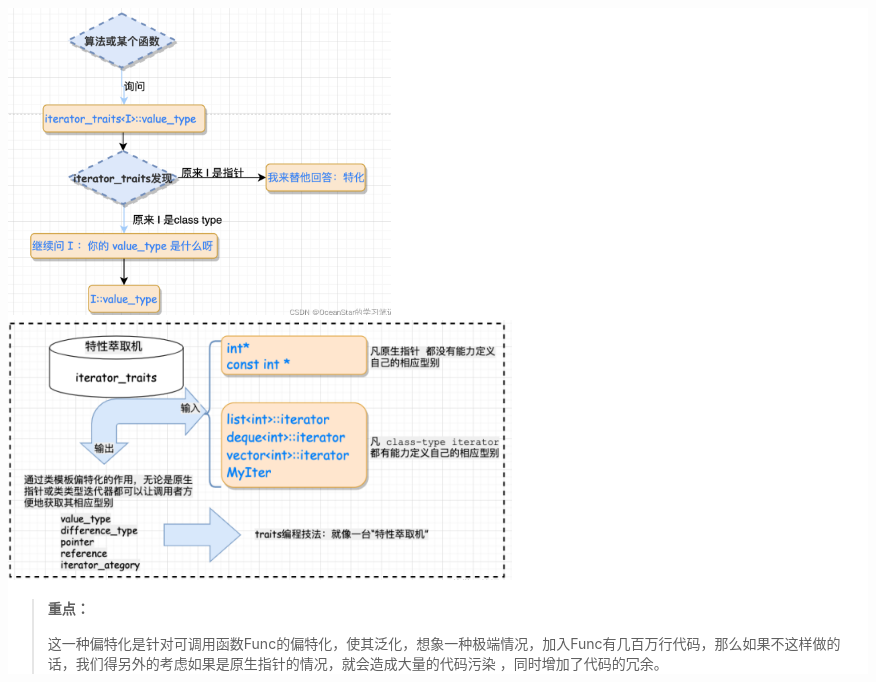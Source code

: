 <img src=".\pictures\30.png" alt="image-20221209102457031" style="zoom:67%;" />

<img src=".\pictures\31.png" alt="image-20221209102514746" style="zoom:80%;" />

> **重点：**
>
> 这一种偏特化是针对可调用函数Func的偏特化，使其泛化，想象一种极端情况，加入Func有几百万行代码，那么如果不这样做的话，我们得另外的考虑如果是原生指针的情况，就会造成大量的代码污染	，同时增加了代码的冗余。
